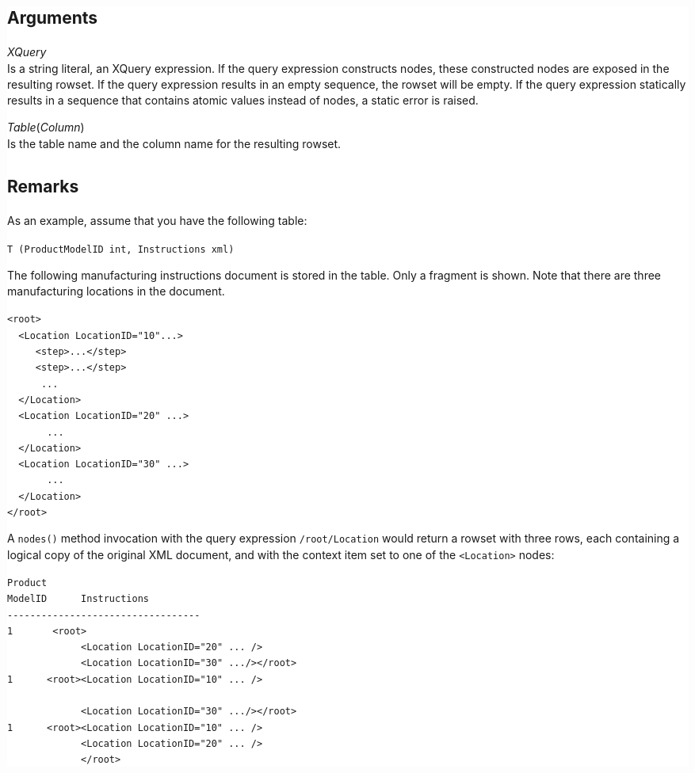 ## Arguments  
 *XQuery*  
 Is a string literal, an XQuery expression. If the query expression constructs nodes, these constructed nodes are exposed in the resulting rowset. If the query expression results in an empty sequence, the rowset will be empty. If the query expression statically results in a sequence that contains atomic values instead of nodes, a static error is raised.  
  
 *Table*(*Column*)  
 Is the table name and the column name for the resulting rowset.  
  
## Remarks  
 As an example, assume that you have the following table:  
  
```  
T (ProductModelID int, Instructions xml)  
```  
  
 The following manufacturing instructions document is stored in the table. Only a fragment is shown. Note that there are three manufacturing locations in the document.  
  
```  
<root>  
  <Location LocationID="10"...>  
     <step>...</step>  
     <step>...</step>  
      ...  
  </Location>  
  <Location LocationID="20" ...>  
       ...  
  </Location>  
  <Location LocationID="30" ...>  
       ...  
  </Location>  
</root>  
```  
  
 A `nodes()` method invocation with the query expression `/root/Location` would return a rowset with three rows, each containing a logical copy of the original XML document, and with the context item set to one of the `<Location>` nodes:  
  
```  
Product  
ModelID      Instructions  
----------------------------------  
1       <root>  
             <Location LocationID="20" ... />  
             <Location LocationID="30" .../></root>  
1      <root><Location LocationID="10" ... />  
  
             <Location LocationID="30" .../></root>  
1      <root><Location LocationID="10" ... />  
             <Location LocationID="20" ... />  
             </root>  
```  
  